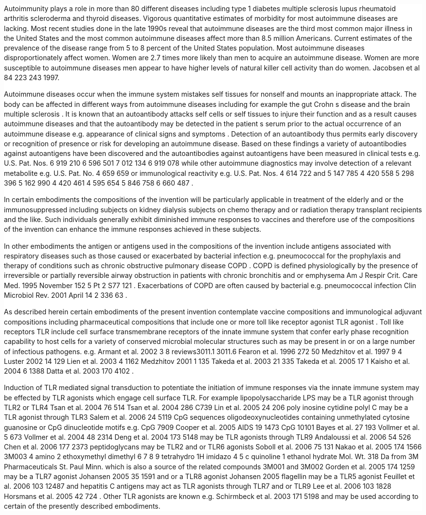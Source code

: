 Autoimmunity plays a role in more than 80 different diseases including type 1 diabetes multiple sclerosis lupus rheumatoid arthritis scleroderma and thyroid diseases. Vigorous quantitative estimates of morbidity for most autoimmune diseases are lacking. Most recent studies done in the late 1990s reveal that autoimmune diseases are the third most common major illness in the United States and the most common autoimmune diseases affect more than 8.5 million Americans. Current estimates of the prevalence of the disease range from 5 to 8 percent of the United States population. Most autoimmune diseases disproportionately affect women. Women are 2.7 times more likely than men to acquire an autoimmune disease. Women are more susceptible to autoimmune diseases men appear to have higher levels of natural killer cell activity than do women. Jacobsen et al 84 223 243 1997. 

Autoimmune diseases occur when the immune system mistakes self tissues for nonself and mounts an inappropriate attack. The body can be affected in different ways from autoimmune diseases including for example the gut Crohn s disease and the brain multiple sclerosis . It is known that an autoantibody attacks self cells or self tissues to injure their function and as a result causes autoimmune diseases and that the autoantibody may be detected in the patient s serum prior to the actual occurrence of an autoimmune disease e.g. appearance of clinical signs and symptoms . Detection of an autoantibody thus permits early discovery or recognition of presence or risk for developing an autoimmune disease. Based on these findings a variety of autoantibodies against autoantigens have been discovered and the autoantibodies against autoantigens have been measured in clinical tests e.g. U.S. Pat. Nos. 6 919 210 6 596 501 7 012 134 6 919 078 while other autoimmune diagnostics may involve detection of a relevant metabolite e.g. U.S. Pat. No. 4 659 659 or immunological reactivity e.g. U.S. Pat. Nos. 4 614 722 and 5 147 785 4 420 558 5 298 396 5 162 990 4 420 461 4 595 654 5 846 758 6 660 487 .

In certain embodiments the compositions of the invention will be particularly applicable in treatment of the elderly and or the immunosuppressed including subjects on kidney dialysis subjects on chemo therapy and or radiation therapy transplant recipients and the like. Such individuals generally exhibit diminished immune responses to vaccines and therefore use of the compositions of the invention can enhance the immune responses achieved in these subjects.

In other embodiments the antigen or antigens used in the compositions of the invention include antigens associated with respiratory diseases such as those caused or exacerbated by bacterial infection e.g. pneumococcal for the prophylaxis and therapy of conditions such as chronic obstructive pulmonary disease COPD . COPD is defined physiologically by the presence of irreversible or partially reversible airway obstruction in patients with chronic bronchitis and or emphysema Am J Respir Crit. Care Med. 1995 November 152 5 Pt 2 S77 121 . Exacerbations of COPD are often caused by bacterial e.g. pneumococcal infection Clin Microbiol Rev. 2001 April 14 2 336 63 .

As described herein certain embodiments of the present invention contemplate vaccine compositions and immunological adjuvant compositions including pharmaceutical compositions that include one or more toll like receptor agonist TLR agonist . Toll like receptors TLR include cell surface transmembrane receptors of the innate immune system that confer early phase recognition capability to host cells for a variety of conserved microbial molecular structures such as may be present in or on a large number of infectious pathogens. e.g. Armant et al. 2002 3 8 reviews3011.1 3011.6 Fearon et al. 1996 272 50 Medzhitov et al. 1997 9 4 Luster 2002 14 129 Lien et al. 2003 4 1162 Medzhitov 2001 1 135 Takeda et al. 2003 21 335 Takeda et al. 2005 17 1 Kaisho et al. 2004 6 1388 Datta et al. 2003 170 4102 .

Induction of TLR mediated signal transduction to potentiate the initiation of immune responses via the innate immune system may be effected by TLR agonists which engage cell surface TLR. For example lipopolysaccharide LPS may be a TLR agonist through TLR2 or TLR4 Tsan et al. 2004 76 514 Tsan et al. 2004 286 C739 Lin et al. 2005 24 206 poly inosine cytidine polyl C may be a TLR agonist through TLR3 Salem et al. 2006 24 5119 CpG sequences oligodeoxynucleotides containing unmethylated cytosine guanosine or CpG dinucleotide motifs e.g. CpG 7909 Cooper et al. 2005 AIDS 19 1473 CpG 10101 Bayes et al. 27 193 Vollmer et al. 5 673 Vollmer et al. 2004 48 2314 Deng et al. 2004 173 5148 may be TLR agonists through TLR9 Andaloussi et al. 2006 54 526 Chen et al. 2006 177 2373 peptidoglycans may be TLR2 and or TLR6 agonists Soboll et al. 2006 75 131 Nakao et al. 2005 174 1566 3M003 4 amino 2 ethoxymethyl dimethyl 6 7 8 9 tetrahydro 1H imidazo 4 5 c quinoline 1 ethanol hydrate Mol. Wt. 318 Da from 3M Pharmaceuticals St. Paul Minn. which is also a source of the related compounds 3M001 and 3M002 Gorden et al. 2005 174 1259 may be a TLR7 agonist Johansen 2005 35 1591 and or a TLR8 agonist Johansen 2005 flagellin may be a TLR5 agonist Feuillet et al. 2006 103 12487 and hepatitis C antigens may act as TLR agonists through TLR7 and or TLR9 Lee et al. 2006 103 1828 Horsmans et al. 2005 42 724 . Other TLR agonists are known e.g. Schirmbeck et al. 2003 171 5198 and may be used according to certain of the presently described embodiments.
